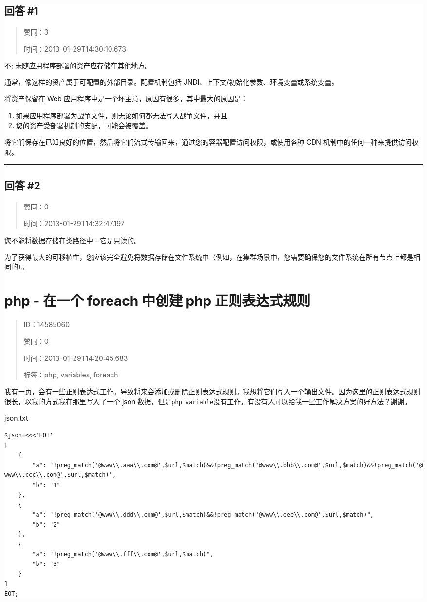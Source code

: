 ## 回答 #1

> 赞同：3
> 
> 时间：2013-01-29T14:30:10.673

不; 未随应用程序部署的资产应存储在其他地方。

通常，像这样的资产属于可配置的外部目录。配置机制包括 JNDI、上下文/初始化参数、环境变量或系统变量。

将资产保留在 Web 应用程序中是一个坏主意，原因有很多，其中最大的原因是：

1.  如果应用程序部署为战争文件，则无论如何都无法写入战争文件，并且
2.  您的资产受部署机制的支配，可能会被覆盖。

将它们保存在已知良好的位置，然后将它们流式传输回来，通过您的容器配置访问权限，或使用各种 CDN 机制中的任何一种来提供访问权限。

* * *

## 回答 #2

> 赞同：0
> 
> 时间：2013-01-29T14:32:47.197

您不能将数据存储在类路径中 - 它是只读的。

为了获得最大的可移植性，您应该完全避免将数据存储在文件系统中（例如，在集群场景中，您需要确保您的文件系统在所有节点上都是相同的）。

# php - 在一个 foreach 中创建 php 正则表达式规则

> ID：14585060
> 
> 赞同：0
> 
> 时间：2013-01-29T14:20:45.683
> 
> 标签：php, variables, foreach

我有一页，会有一些正则表达式工作。导致将来会添加或删除正则表达式规则。我想将它们写入一个输出文件。因为这里的正则表达式规则很长，以我的方式我在那里写入了一个 json 数据，但是`php variable`没有工作。有没有人可以给我一些工作解决方案的好方法？谢谢。

json.txt

```
$json=<<<'EOT'
[
    {
        "a": "!preg_match('@www\\.aaa\\.com@',$url,$match)&&!preg_match('@www\\.bbb\\.com@',$url,$match)&&!preg_match('@www\\.ccc\\.com@',$url,$match)",
        "b": "1"
    },
    {
        "a": "!preg_match('@www\\.ddd\\.com@',$url,$match)&&!preg_match('@www\\.eee\\.com@',$url,$match)",
        "b": "2"
    },
    {
        "a": "!preg_match('@www\\.fff\\.com@',$url,$match)",
        "b": "3"
    }
]
EOT; 
```
